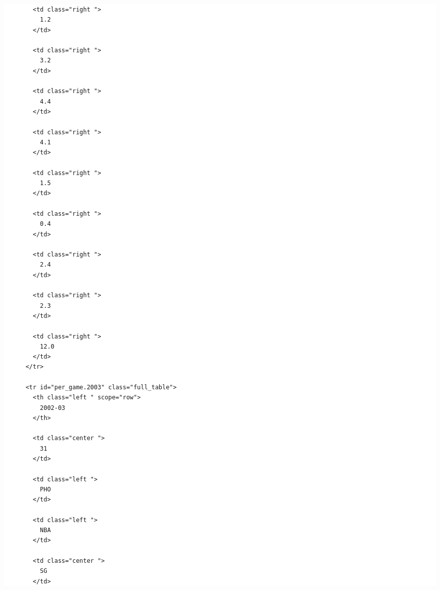             <td class="right ">
              1.2
            </td>
            
            <td class="right ">
              3.2
            </td>
            
            <td class="right ">
              4.4
            </td>
            
            <td class="right ">
              4.1
            </td>
            
            <td class="right ">
              1.5
            </td>
            
            <td class="right ">
              0.4
            </td>
            
            <td class="right ">
              2.4
            </td>
            
            <td class="right ">
              2.3
            </td>
            
            <td class="right ">
              12.0
            </td>
          </tr>
          
          <tr id="per_game.2003" class="full_table">
            <th class="left " scope="row">
              2002-03
            </th>
            
            <td class="center ">
              31
            </td>
            
            <td class="left ">
              PHO
            </td>
            
            <td class="left ">
              NBA
            </td>
            
            <td class="center ">
              SG
            </td>
            